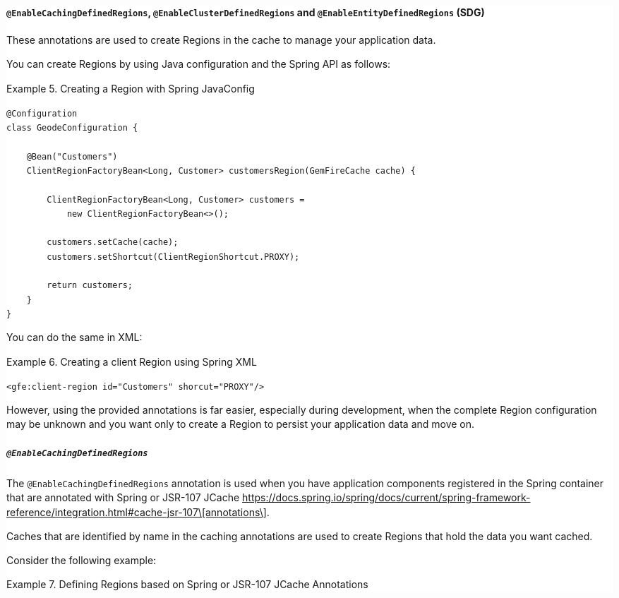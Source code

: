 #### `@EnableCachingDefinedRegions`, `@EnableClusterDefinedRegions` and `@EnableEntityDefinedRegions` (SDG)

These annotations are used to create Regions in the cache to manage your
application data.

You can create Regions by using Java configuration and the Spring API as
follows:

Example 5. Creating a Region with Spring JavaConfig

``` highlight
@Configuration
class GeodeConfiguration {

    @Bean("Customers")
    ClientRegionFactoryBean<Long, Customer> customersRegion(GemFireCache cache) {

        ClientRegionFactoryBean<Long, Customer> customers =
            new ClientRegionFactoryBean<>();

        customers.setCache(cache);
        customers.setShortcut(ClientRegionShortcut.PROXY);

        return customers;
    }
}
```

You can do the same in XML:

Example 6. Creating a client Region using Spring XML

``` highlight
<gfe:client-region id="Customers" shorcut="PROXY"/>
```

However, using the provided annotations is far easier, especially during
development, when the complete Region configuration may be unknown and
you want only to create a Region to persist your application data and
move on.

##### `@EnableCachingDefinedRegions`

The `@EnableCachingDefinedRegions` annotation is used when you have
application components registered in the Spring container that are
annotated with Spring or JSR-107 JCache
https://docs.spring.io/spring/docs/current/spring-framework-reference/integration.html#cache-jsr-107\[annotations\].

Caches that are identified by name in the caching annotations are used
to create Regions that hold the data you want cached.

Consider the following example:

Example 7. Defining Regions based on Spring or JSR-107 JCache
Annotations
